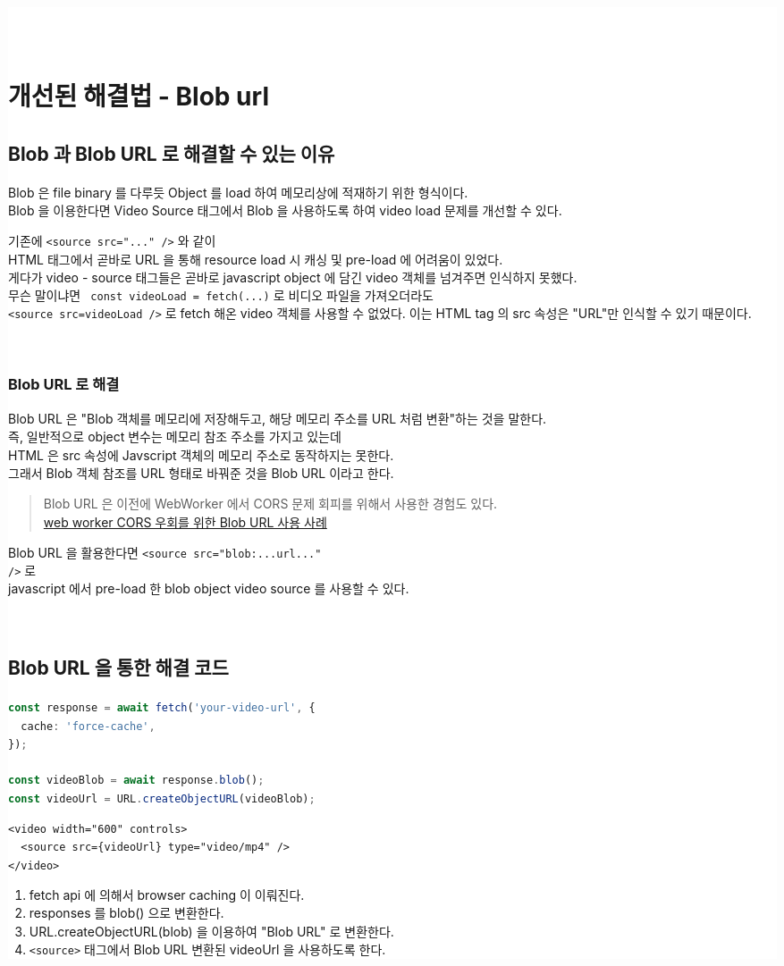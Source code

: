 <br><br>  

# 개선된 해결법 - Blob url 

## Blob 과 Blob URL 로 해결할 수 있는 이유
     
Blob 은 file binary 를 다루듯 Object 를 load 하여 메모리상에 적재하기 위한 형식이다.  
Blob 을 이용한다면 Video Source 태그에서 Blob 을 사용하도록 하여 video load 문제를 개선할 수 있다.    

기존에 <code>\<source src="..." /></code> 와 같이  
HTML 태그에서 곧바로 URL 을 통해 resource load 시 캐싱 및 pre-load 에 어려움이 있었다.  
게다가 video - source 태그들은 곧바로 javascript object 에 담긴 video 객체를 넘겨주면 인식하지 못했다.  
무슨 말이냐면 <code> const videoLoad = fetch(...)</code> 로 비디오 파일을 가져오더라도  
<code>\<source src=videoLoad /></code> 로 fetch 해온 video 객체를 사용할 수 없었다. 
이는 HTML tag 의 src 속성은 "URL"만 인식할 수 있기 때문이다.  
    
<br>  
  
### Blob URL 로 해결  
Blob URL 은 "Blob 객체를 메모리에 저장해두고, 해당 메모리 주소를 URL 처럼 변환"하는 것을 말한다.  
즉, 일반적으로 object 변수는 메모리 참조 주소를 가지고 있는데  
HTML 은 src 속성에 Javscript 객체의 메모리 주소로 동작하지는 못한다.  
그래서 Blob 객체 참조를 URL 형태로 바꿔준 것을 Blob URL 이라고 한다.  
  
> Blob URL 은 이전에 WebWorker 에서 CORS 문제 회피를 위해서 사용한 경험도 있다.  
> [web worker CORS 우회를 위한 Blob URL 사용 사례](https://github.com/PhysicksKim/TIL/blob/main/JavaScript/20240515_WebWork%EC%82%AC%EC%9A%A9%EC%8B%9CCORS%EC%97%90%EB%9F%AC_blobURL%EB%A1%9C%ED%95%B4%EA%B2%B0.md)  

Blob URL 을 활용한다면 <code>\<source src="blob:...url..." /></code> 로  
javascript 에서 pre-load 한 blob object video source 를 사용할 수 있다.  
  
<br>

## Blob URL 을 통한 해결 코드  
   
```typescript
const response = await fetch('your-video-url', {
  cache: 'force-cache',
});

const videoBlob = await response.blob();
const videoUrl = URL.createObjectURL(videoBlob);
```

```tsx
<video width="600" controls>
  <source src={videoUrl} type="video/mp4" />
</video>
```
  
1) fetch api 에 의해서 browser caching 이 이뤄진다.
2) responses 를 blob() 으로 변환한다.
3) URL.createObjectURL(blob) 을 이용하여 "Blob URL" 로 변환한다.
4) <code>\<source></code> 태그에서 Blob URL 변환된 videoUrl 을 사용하도록 한다.
  